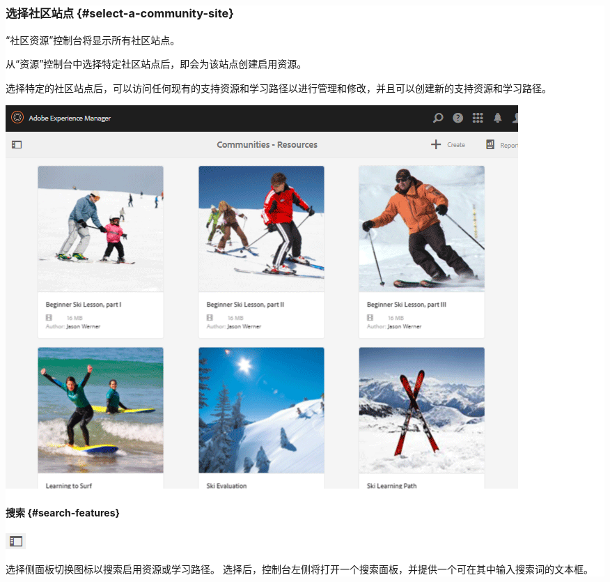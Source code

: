 ### 选择社区站点 {#select-a-community-site}

“社区资源”控制台将显示所有社区站点。

从“资源”控制台中选择特定社区站点后，即会为该站点创建启用资源。

选择特定的社区站点后，可以访问任何现有的支持资源和学习路径以进行管理和修改，并且可以创建新的支持资源和学习路径。

![chlimage_1-164](assets/chlimage_1-164.png)

#### 搜索 {#search-features}

![chlimage_1-165](assets/chlimage_1-165.png)

选择侧面板切换图标以搜索启用资源或学习路径。 选择后，控制台左侧将打开一个搜索面板，并提供一个可在其中输入搜索词的文本框。
